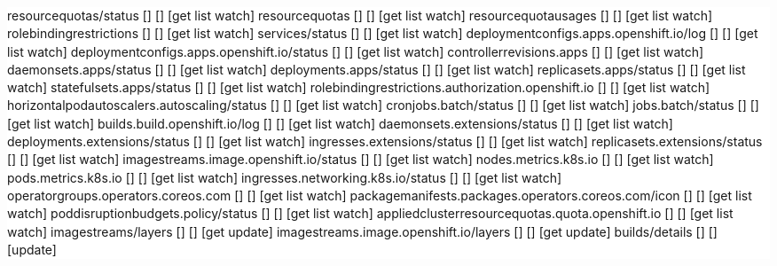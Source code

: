   resourcequotas/status                                      []                 []              [get list watch]
  resourcequotas                                             []                 []              [get list watch]
  resourcequotausages                                        []                 []              [get list watch]
  rolebindingrestrictions                                    []                 []              [get list watch]
  services/status                                            []                 []              [get list watch]
  deploymentconfigs.apps.openshift.io/log                    []                 []              [get list watch]
  deploymentconfigs.apps.openshift.io/status                 []                 []              [get list watch]
  controllerrevisions.apps                                   []                 []              [get list watch]
  daemonsets.apps/status                                     []                 []              [get list watch]
  deployments.apps/status                                    []                 []              [get list watch]
  replicasets.apps/status                                    []                 []              [get list watch]
  statefulsets.apps/status                                   []                 []              [get list watch]
  rolebindingrestrictions.authorization.openshift.io         []                 []              [get list watch]
  horizontalpodautoscalers.autoscaling/status                []                 []              [get list watch]
  cronjobs.batch/status                                      []                 []              [get list watch]
  jobs.batch/status                                          []                 []              [get list watch]
  builds.build.openshift.io/log                              []                 []              [get list watch]
  daemonsets.extensions/status                               []                 []              [get list watch]
  deployments.extensions/status                              []                 []              [get list watch]
  ingresses.extensions/status                                []                 []              [get list watch]
  replicasets.extensions/status                              []                 []              [get list watch]
  imagestreams.image.openshift.io/status                     []                 []              [get list watch]
  nodes.metrics.k8s.io                                       []                 []              [get list watch]
  pods.metrics.k8s.io                                        []                 []              [get list watch]
  ingresses.networking.k8s.io/status                         []                 []              [get list watch]
  operatorgroups.operators.coreos.com                        []                 []              [get list watch]
  packagemanifests.packages.operators.coreos.com/icon        []                 []              [get list watch]
  poddisruptionbudgets.policy/status                         []                 []              [get list watch]
  appliedclusterresourcequotas.quota.openshift.io            []                 []              [get list watch]
  imagestreams/layers                                        []                 []              [get update]
  imagestreams.image.openshift.io/layers                     []                 []              [get update]
  builds/details                                             []                 []              [update]